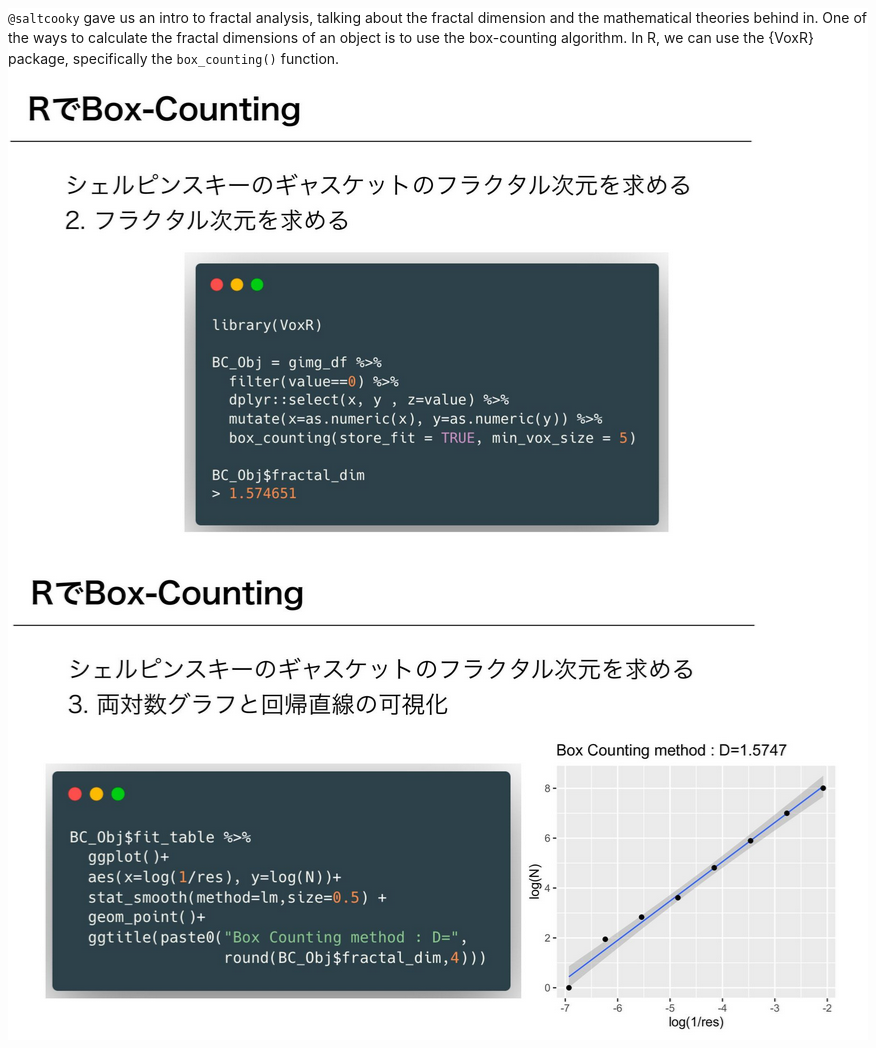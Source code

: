 `@saltcooky` gave us an intro to fractal analysis, talking about the
fractal dimension and the mathematical theories behind in. One of the
ways to calculate the fractal dimensions of an object is to use the
box-counting algorithm. In R, we can use the {VoxR} package,
specifically the `box_counting()` function.

![](../assets/2022-09-20-tokyoR-101-roundup_files/pollock2.PNG)

![](../assets/2022-09-20-tokyoR-101-roundup_files/pollock3.PNG)
